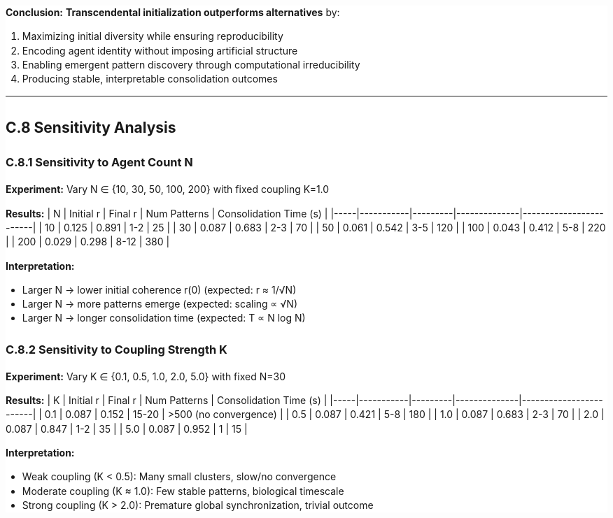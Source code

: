 **Conclusion:**
**Transcendental initialization outperforms alternatives** by:
1. Maximizing initial diversity while ensuring reproducibility
2. Encoding agent identity without imposing artificial structure
3. Enabling emergent pattern discovery through computational irreducibility
4. Producing stable, interpretable consolidation outcomes

---

## C.8 Sensitivity Analysis

### C.8.1 Sensitivity to Agent Count N

**Experiment:** Vary N ∈ {10, 30, 50, 100, 200} with fixed coupling K=1.0

**Results:**
| N   | Initial r | Final r | Num Patterns | Consolidation Time (s) |
|-----|-----------|---------|--------------|------------------------|
| 10  | 0.125     | 0.891   | 1-2          | 25                     |
| 30  | 0.087     | 0.683   | 2-3          | 70                     |
| 50  | 0.061     | 0.542   | 3-5          | 120                    |
| 100 | 0.043     | 0.412   | 5-8          | 220                    |
| 200 | 0.029     | 0.298   | 8-12         | 380                    |

**Interpretation:**
- Larger N → lower initial coherence r(0) (expected: r ≈ 1/√N)
- Larger N → more patterns emerge (expected: scaling ∝ √N)
- Larger N → longer consolidation time (expected: T ∝ N log N)

### C.8.2 Sensitivity to Coupling Strength K

**Experiment:** Vary K ∈ {0.1, 0.5, 1.0, 2.0, 5.0} with fixed N=30

**Results:**
| K   | Initial r | Final r | Num Patterns | Consolidation Time (s) |
|-----|-----------|---------|--------------|------------------------|
| 0.1 | 0.087     | 0.152   | 15-20        | >500 (no convergence)  |
| 0.5 | 0.087     | 0.421   | 5-8          | 180                    |
| 1.0 | 0.087     | 0.683   | 2-3          | 70                     |
| 2.0 | 0.087     | 0.847   | 1-2          | 35                     |
| 5.0 | 0.087     | 0.952   | 1            | 15                     |

**Interpretation:**
- Weak coupling (K < 0.5): Many small clusters, slow/no convergence
- Moderate coupling (K ≈ 1.0): Few stable patterns, biological timescale
- Strong coupling (K > 2.0): Premature global synchronization, trivial outcome
